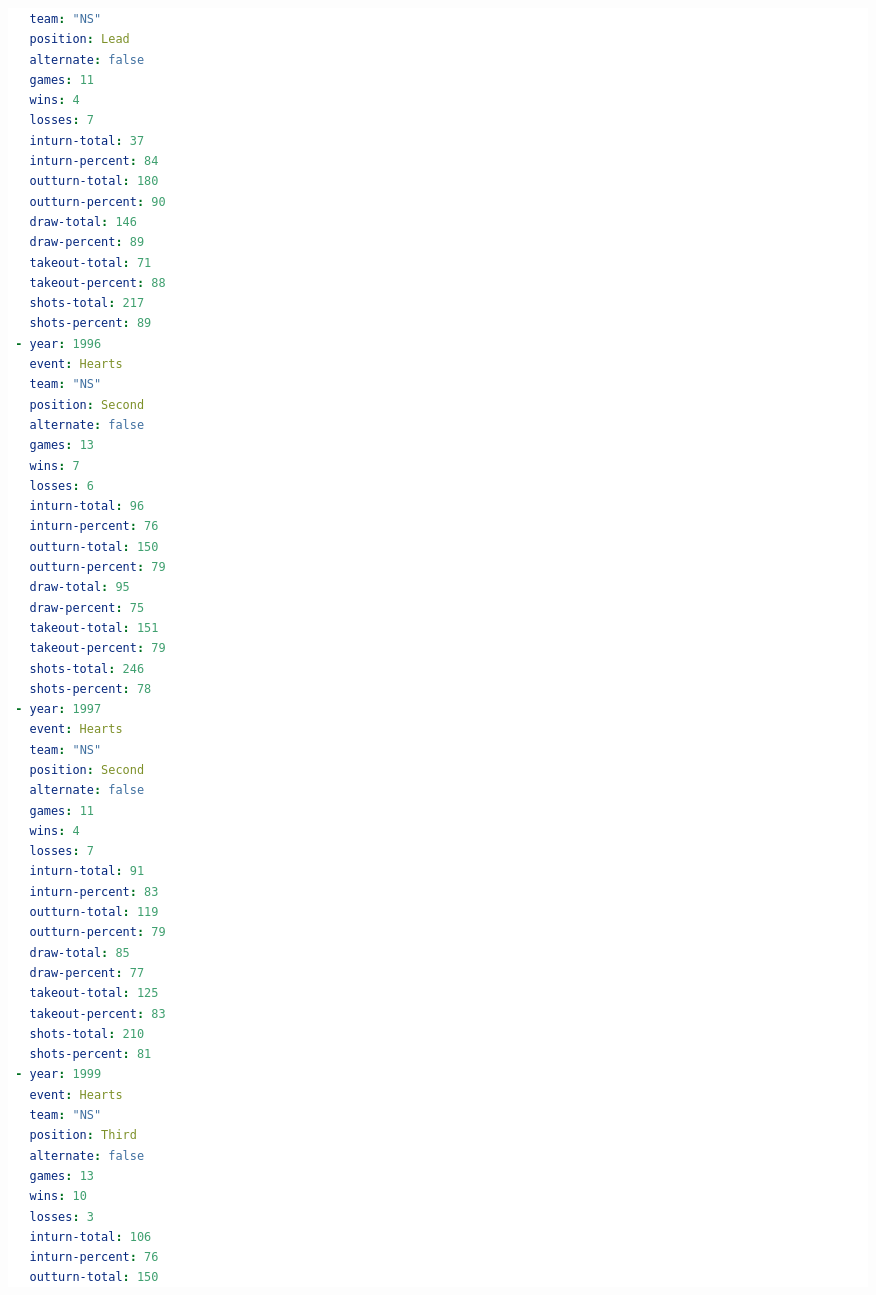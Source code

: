 ```yaml
   team: "NS"
   position: Lead
   alternate: false
   games: 11
   wins: 4
   losses: 7
   inturn-total: 37
   inturn-percent: 84
   outturn-total: 180
   outturn-percent: 90
   draw-total: 146
   draw-percent: 89
   takeout-total: 71
   takeout-percent: 88
   shots-total: 217
   shots-percent: 89
 - year: 1996
   event: Hearts
   team: "NS"
   position: Second
   alternate: false
   games: 13
   wins: 7
   losses: 6
   inturn-total: 96
   inturn-percent: 76
   outturn-total: 150
   outturn-percent: 79
   draw-total: 95
   draw-percent: 75
   takeout-total: 151
   takeout-percent: 79
   shots-total: 246
   shots-percent: 78
 - year: 1997
   event: Hearts
   team: "NS"
   position: Second
   alternate: false
   games: 11
   wins: 4
   losses: 7
   inturn-total: 91
   inturn-percent: 83
   outturn-total: 119
   outturn-percent: 79
   draw-total: 85
   draw-percent: 77
   takeout-total: 125
   takeout-percent: 83
   shots-total: 210
   shots-percent: 81
 - year: 1999
   event: Hearts
   team: "NS"
   position: Third
   alternate: false
   games: 13
   wins: 10
   losses: 3
   inturn-total: 106
   inturn-percent: 76
   outturn-total: 150
```
